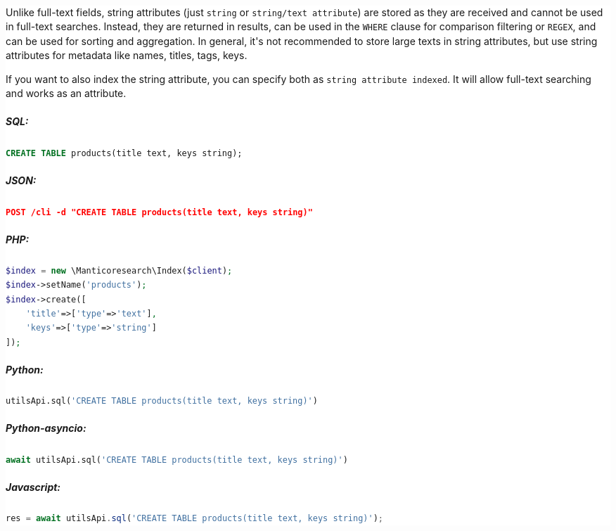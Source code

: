 

Unlike full-text fields, string attributes (just `string` or `string/text attribute`) are stored as they are received and cannot be used in full-text searches. Instead, they are returned in results, can be used in the `WHERE` clause for comparison filtering or `REGEX`, and can be used for sorting and aggregation. In general, it's not recommended to store large texts in string attributes, but use string attributes for metadata like names, titles, tags, keys.

If you want to also index the string attribute, you can specify both as `string attribute indexed`. It will allow full-text searching and works as an attribute.


##### SQL:


```sql
CREATE TABLE products(title text, keys string);
```

##### JSON:



```JSON
POST /cli -d "CREATE TABLE products(title text, keys string)"
```


##### PHP:



```php
$index = new \Manticoresearch\Index($client);
$index->setName('products');
$index->create([
    'title'=>['type'=>'text'],
	'keys'=>['type'=>'string']
]);
```

##### Python:



```python
utilsApi.sql('CREATE TABLE products(title text, keys string)')
```


##### Python-asyncio:



```python
await utilsApi.sql('CREATE TABLE products(title text, keys string)')
```


##### Javascript:



```javascript
res = await utilsApi.sql('CREATE TABLE products(title text, keys string)');
```
